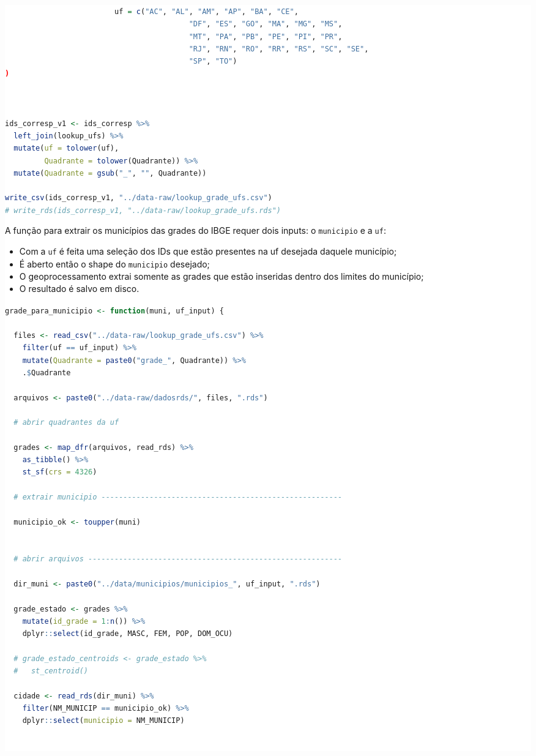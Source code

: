 ``` r
                         uf = c("AC", "AL", "AM", "AP", "BA", "CE",
                                          "DF", "ES", "GO", "MA", "MG", "MS",
                                          "MT", "PA", "PB", "PE", "PI", "PR",
                                          "RJ", "RN", "RO", "RR", "RS", "SC", "SE",
                                          "SP", "TO")
)



ids_corresp_v1 <- ids_corresp %>%
  left_join(lookup_ufs) %>%
  mutate(uf = tolower(uf),
         Quadrante = tolower(Quadrante)) %>%
  mutate(Quadrante = gsub("_", "", Quadrante))

write_csv(ids_corresp_v1, "../data-raw/lookup_grade_ufs.csv")
# write_rds(ids_corresp_v1, "../data-raw/lookup_grade_ufs.rds")
```

A função para extrair os municípios das grades do IBGE requer dois inputs: o `municipio` e a `uf`:

-   Com a `uf` é feita uma seleção dos IDs que estão presentes na uf desejada daquele município;
-   É aberto então o shape do `municipio` desejado;
-   O geoprocessamento extrai somente as grades que estão inseridas dentro dos limites do município;
-   O resultado é salvo em disco.

``` r
grade_para_municipio <- function(muni, uf_input) {
  
  files <- read_csv("../data-raw/lookup_grade_ufs.csv") %>%
    filter(uf == uf_input) %>%
    mutate(Quadrante = paste0("grade_", Quadrante)) %>%
    .$Quadrante
  
  arquivos <- paste0("../data-raw/dadosrds/", files, ".rds")
  
  # abrir quadrantes da uf
  
  grades <- map_dfr(arquivos, read_rds) %>%
    as_tibble() %>%
    st_sf(crs = 4326)
  
  # extrair municipio -------------------------------------------------------
  
  municipio_ok <- toupper(muni)
  
  
  # abrir arquivos ----------------------------------------------------------
  
  dir_muni <- paste0("../data/municipios/municipios_", uf_input, ".rds")
  
  grade_estado <- grades %>%
    mutate(id_grade = 1:n()) %>%
    dplyr::select(id_grade, MASC, FEM, POP, DOM_OCU)
  
  # grade_estado_centroids <- grade_estado %>%
  #   st_centroid()
  
  cidade <- read_rds(dir_muni) %>%
    filter(NM_MUNICIP == municipio_ok) %>%
    dplyr::select(municipio = NM_MUNICIP)
  
  
```